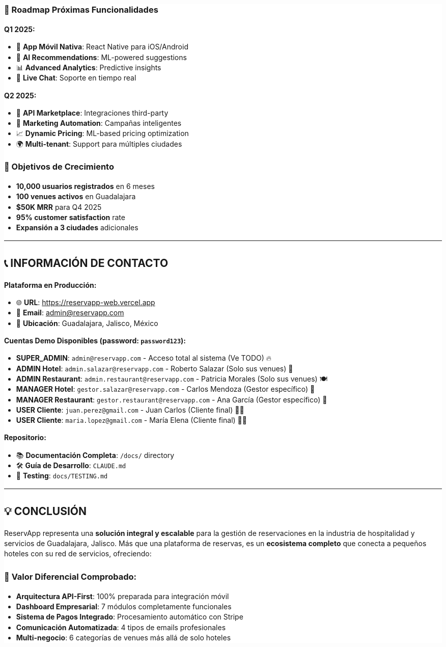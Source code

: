 ### 🔮 Roadmap Próximas Funcionalidades
**Q1 2025:**
- 📱 **App Móvil Nativa**: React Native para iOS/Android
- 🤖 **AI Recommendations**: ML-powered suggestions
- 📊 **Advanced Analytics**: Predictive insights
- 💬 **Live Chat**: Soporte en tiempo real

**Q2 2025:**
- 🔗 **API Marketplace**: Integraciones third-party
- 🎯 **Marketing Automation**: Campañas inteligentes
- 📈 **Dynamic Pricing**: ML-based pricing optimization
- 🌍 **Multi-tenant**: Support para múltiples ciudades

### 🎯 Objetivos de Crecimiento
- **10,000 usuarios registrados** en 6 meses
- **100 venues activos** en Guadalajara
- **$50K MRR** para Q4 2025
- **95% customer satisfaction** rate
- **Expansión a 3 ciudades** adicionales

---

## 📞 INFORMACIÓN DE CONTACTO

**Plataforma en Producción:**
- 🌐 **URL**: https://reservapp-web.vercel.app
- 📧 **Email**: admin@reservapp.com
- 📍 **Ubicación**: Guadalajara, Jalisco, México

**Cuentas Demo Disponibles (password: `password123`):**
- **SUPER_ADMIN**: `admin@reservapp.com` - Acceso total al sistema (Ve TODO) 🔥
- **ADMIN Hotel**: `admin.salazar@reservapp.com` - Roberto Salazar (Solo sus venues) 🏨
- **ADMIN Restaurant**: `admin.restaurant@reservapp.com` - Patricia Morales (Solo sus venues) 🍽️
- **MANAGER Hotel**: `gestor.salazar@reservapp.com` - Carlos Mendoza (Gestor específico) 👤
- **MANAGER Restaurant**: `gestor.restaurant@reservapp.com` - Ana García (Gestor específico) 👤
- **USER Cliente**: `juan.perez@gmail.com` - Juan Carlos (Cliente final) 🧑‍💼
- **USER Cliente**: `maria.lopez@gmail.com` - María Elena (Cliente final) 🧑‍💼

**Repositorio:**
- 📚 **Documentación Completa**: `/docs/` directory
- 🛠️ **Guía de Desarrollo**: `CLAUDE.md`
- 🧪 **Testing**: `docs/TESTING.md`

---

## 💡 CONCLUSIÓN

ReservApp representa una **solución integral y escalable** para la gestión de reservaciones en la industria de hospitalidad y servicios de Guadalajara, Jalisco. Más que una plataforma de reservas, es un **ecosistema completo** que conecta a pequeños hoteles con su red de servicios, ofreciendo:

### 🎯 **Valor Diferencial Comprobado:**
- **Arquitectura API-First**: 100% preparada para integración móvil
- **Dashboard Empresarial**: 7 módulos completamente funcionales
- **Sistema de Pagos Integrado**: Procesamiento automático con Stripe
- **Comunicación Automatizada**: 4 tipos de emails profesionales
- **Multi-negocio**: 6 categorías de venues más allá de solo hoteles
